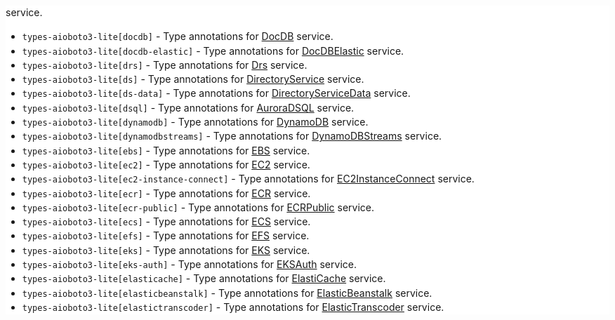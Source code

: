   service.
- `types-aioboto3-lite[docdb]` - Type annotations for
  [DocDB](https://youtype.github.io/types_aioboto3_docs/types_aiobotocore_docdb/)
  service.
- `types-aioboto3-lite[docdb-elastic]` - Type annotations for
  [DocDBElastic](https://youtype.github.io/types_aioboto3_docs/types_aiobotocore_docdb_elastic/)
  service.
- `types-aioboto3-lite[drs]` - Type annotations for
  [Drs](https://youtype.github.io/types_aioboto3_docs/types_aiobotocore_drs/)
  service.
- `types-aioboto3-lite[ds]` - Type annotations for
  [DirectoryService](https://youtype.github.io/types_aioboto3_docs/types_aiobotocore_ds/)
  service.
- `types-aioboto3-lite[ds-data]` - Type annotations for
  [DirectoryServiceData](https://youtype.github.io/types_aioboto3_docs/types_aiobotocore_ds_data/)
  service.
- `types-aioboto3-lite[dsql]` - Type annotations for
  [AuroraDSQL](https://youtype.github.io/types_aioboto3_docs/types_aiobotocore_dsql/)
  service.
- `types-aioboto3-lite[dynamodb]` - Type annotations for
  [DynamoDB](https://youtype.github.io/types_aioboto3_docs/types_aiobotocore_dynamodb/)
  service.
- `types-aioboto3-lite[dynamodbstreams]` - Type annotations for
  [DynamoDBStreams](https://youtype.github.io/types_aioboto3_docs/types_aiobotocore_dynamodbstreams/)
  service.
- `types-aioboto3-lite[ebs]` - Type annotations for
  [EBS](https://youtype.github.io/types_aioboto3_docs/types_aiobotocore_ebs/)
  service.
- `types-aioboto3-lite[ec2]` - Type annotations for
  [EC2](https://youtype.github.io/types_aioboto3_docs/types_aiobotocore_ec2/)
  service.
- `types-aioboto3-lite[ec2-instance-connect]` - Type annotations for
  [EC2InstanceConnect](https://youtype.github.io/types_aioboto3_docs/types_aiobotocore_ec2_instance_connect/)
  service.
- `types-aioboto3-lite[ecr]` - Type annotations for
  [ECR](https://youtype.github.io/types_aioboto3_docs/types_aiobotocore_ecr/)
  service.
- `types-aioboto3-lite[ecr-public]` - Type annotations for
  [ECRPublic](https://youtype.github.io/types_aioboto3_docs/types_aiobotocore_ecr_public/)
  service.
- `types-aioboto3-lite[ecs]` - Type annotations for
  [ECS](https://youtype.github.io/types_aioboto3_docs/types_aiobotocore_ecs/)
  service.
- `types-aioboto3-lite[efs]` - Type annotations for
  [EFS](https://youtype.github.io/types_aioboto3_docs/types_aiobotocore_efs/)
  service.
- `types-aioboto3-lite[eks]` - Type annotations for
  [EKS](https://youtype.github.io/types_aioboto3_docs/types_aiobotocore_eks/)
  service.
- `types-aioboto3-lite[eks-auth]` - Type annotations for
  [EKSAuth](https://youtype.github.io/types_aioboto3_docs/types_aiobotocore_eks_auth/)
  service.
- `types-aioboto3-lite[elasticache]` - Type annotations for
  [ElastiCache](https://youtype.github.io/types_aioboto3_docs/types_aiobotocore_elasticache/)
  service.
- `types-aioboto3-lite[elasticbeanstalk]` - Type annotations for
  [ElasticBeanstalk](https://youtype.github.io/types_aioboto3_docs/types_aiobotocore_elasticbeanstalk/)
  service.
- `types-aioboto3-lite[elastictranscoder]` - Type annotations for
  [ElasticTranscoder](https://youtype.github.io/types_aioboto3_docs/types_aiobotocore_elastictranscoder/)
  service.